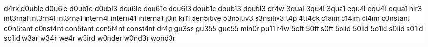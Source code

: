 d4rk
d0uble
d0u6le
d0ub1e
d0ubl3
dou6le
dou61e
dou6l3
doub1e
doub13
doubl3
dr4w
3qual
3qu4l
3qua1
equ4l
equ41
equa1
hir3
int3rnal
int3rn4l
int3rna1
intern4l
intern41
interna1
j0in
ki11
5en5itive
53n5itiv3
s3nsitiv3
t4p
4tt4ck
c1aim
c14im
cl4im
c0nstant
c0n5tant
c0nst4nt
con5tant
con5t4nt
const4nt
dr4g
gu3ss
gu355
gue55
min0r
pu11
r4w
5oft
50ft
s0ft
5olid
50lid
5o1id
s0lid
s01id
so1id
w3ar
w34r
we4r
w3ird
w0nder
w0nd3r
wond3r